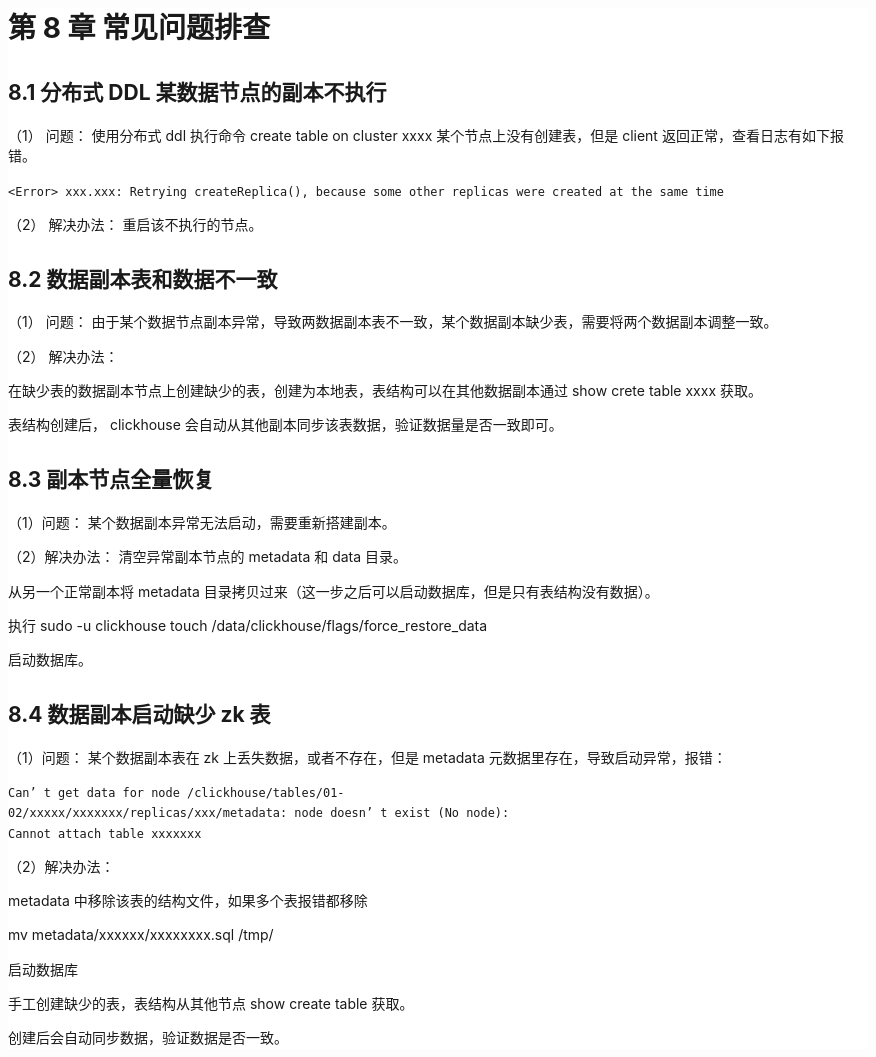 # 第 8 章 常见问题排查  

## 8.1 分布式 DDL 某数据节点的副本不执行  

（1） 问题： 使用分布式 ddl 执行命令 create table on cluster xxxx 某个节点上没有创建表，但是 client 返回正常，查看日志有如下报错。  

```shell
<Error> xxx.xxx: Retrying createReplica(), because some other replicas were created at the same time
```

（2） 解决办法： 重启该不执行的节点。  

## 8.2 数据副本表和数据不一致  

（1） 问题： 由于某个数据节点副本异常，导致两数据副本表不一致，某个数据副本缺少表，需要将两个数据副本调整一致。  

（2） 解决办法：  

在缺少表的数据副本节点上创建缺少的表，创建为本地表，表结构可以在其他数据副本通过 show crete table xxxx 获取。

表结构创建后， clickhouse 会自动从其他副本同步该表数据，验证数据量是否一致即可。  

## 8.3 副本节点全量恢复  

（1）问题： 某个数据副本异常无法启动，需要重新搭建副本。

（2）解决办法：
清空异常副本节点的 metadata 和 data 目录。

从另一个正常副本将 metadata 目录拷贝过来（这一步之后可以启动数据库，但是只有表结构没有数据）。

执行 sudo -u clickhouse touch /data/clickhouse/flags/force_restore_data

启动数据库。  

## 8.4 数据副本启动缺少 zk 表  

（1）问题： 某个数据副本表在 zk 上丢失数据，或者不存在，但是 metadata 元数据里存在，导致启动异常，报错：  

```shell
Can’ t get data for node /clickhouse/tables/01-
02/xxxxx/xxxxxxx/replicas/xxx/metadata: node doesn’ t exist (No node):
Cannot attach table xxxxxxx
```

（2）解决办法：  

metadata 中移除该表的结构文件，如果多个表报错都移除

mv metadata/xxxxxx/xxxxxxxx.sql /tmp/

启动数据库

手工创建缺少的表，表结构从其他节点 show create table 获取。

创建后会自动同步数据，验证数据是否一致。  
